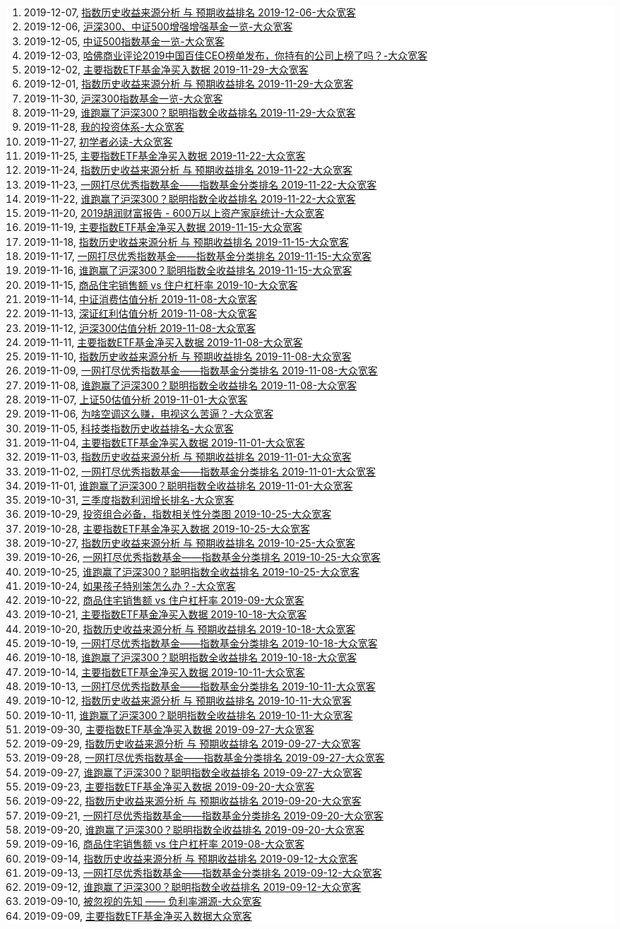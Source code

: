 1. 2019-12-07, [指数历史收益来源分析 与 预期收益排名 2019-12-06-大众宽客](指数历史收益来源分析与预期收益排名20191206.md)
1. 2019-12-06, [沪深300、中证500增强增强基金一览-大众宽客](沪深300中证500增强增强基金一览.md)
1. 2019-12-05, [中证500指数基金一览-大众宽客](中证500指数基金一览.md)
1. 2019-12-03, [哈佛商业评论2019中国百佳CEO榜单发布，你持有的公司上榜了吗？-大众宽客](哈佛商业评论2019中国百佳CEO榜单发布你持有的公司上榜了吗.md)
1. 2019-12-02, [主要指数ETF基金净买入数据 2019-11-29-大众宽客](主要指数ETF基金净买入数据20191129.md)
1. 2019-12-01, [指数历史收益来源分析 与 预期收益排名 2019-11-29-大众宽客](指数历史收益来源分析与预期收益排名20191129.md)
1. 2019-11-30, [沪深300指数基金一览-大众宽客](沪深300指数基金一览.md)
1. 2019-11-29, [谁跑赢了沪深300？聪明指数全收益排名 2019-11-29-大众宽客](谁跑赢了沪深300聪明指数全收益排名20191129.md)
1. 2019-11-28, [我的投资体系-大众宽客](我的投资体系.md)
1. 2019-11-27, [初学者必读-大众宽客](初学者必读.md)
1. 2019-11-25, [主要指数ETF基金净买入数据 2019-11-22-大众宽客](主要指数ETF基金净买入数据20191122.md)
1. 2019-11-24, [指数历史收益来源分析 与 预期收益排名 2019-11-22-大众宽客](指数历史收益来源分析与预期收益排名20191122.md)
1. 2019-11-23, [一网打尽优秀指数基金——指数基金分类排名 2019-11-22-大众宽客](一网打尽优秀指数基金指数基金分类排名20191122.md)
1. 2019-11-22, [谁跑赢了沪深300？聪明指数全收益排名 2019-11-22-大众宽客](谁跑赢了沪深300聪明指数全收益排名20191122.md)
1. 2019-11-20, [2019胡润财富报告 - 600万以上资产家庭统计-大众宽客](2019胡润财富报告600万以上资产家庭统计.md)
1. 2019-11-19, [主要指数ETF基金净买入数据 2019-11-15-大众宽客](主要指数ETF基金净买入数据20191115.md)
1. 2019-11-18, [指数历史收益来源分析 与 预期收益排名 2019-11-15-大众宽客](指数历史收益来源分析与预期收益排名20191115.md)
1. 2019-11-17, [一网打尽优秀指数基金——指数基金分类排名 2019-11-15-大众宽客](一网打尽优秀指数基金指数基金分类排名20191115.md)
1. 2019-11-16, [谁跑赢了沪深300？聪明指数全收益排名 2019-11-15-大众宽客](谁跑赢了沪深300聪明指数全收益排名20191115.md)
1. 2019-11-15, [商品住宅销售额 vs 住户杠杆率 2019-10-大众宽客](商品住宅销售额vs住户杠杆率201910.md)
1. 2019-11-14, [中证消费估值分析 2019-11-08-大众宽客](中证消费估值分析20191108.md)
1. 2019-11-13, [深证红利估值分析 2019-11-08-大众宽客](深证红利估值分析20191108.md)
1. 2019-11-12, [沪深300估值分析 2019-11-08-大众宽客](沪深300估值分析20191108.md)
1. 2019-11-11, [主要指数ETF基金净买入数据 2019-11-08-大众宽客](主要指数ETF基金净买入数据20191108.md)
1. 2019-11-10, [指数历史收益来源分析 与 预期收益排名 2019-11-08-大众宽客](指数历史收益来源分析与预期收益排名20191108.md)
1. 2019-11-09, [一网打尽优秀指数基金——指数基金分类排名 2019-11-08-大众宽客](一网打尽优秀指数基金指数基金分类排名20191108.md)
1. 2019-11-08, [谁跑赢了沪深300？聪明指数全收益排名 2019-11-08-大众宽客](谁跑赢了沪深300聪明指数全收益排名20191108.md)
1. 2019-11-07, [上证50估值分析 2019-11-01-大众宽客](上证50估值分析20191101.md)
1. 2019-11-06, [为啥空调这么赚，电视这么苦逼？-大众宽客](为啥空调这么赚电视这么苦逼.md)
1. 2019-11-05, [科技类指数历史收益排名-大众宽客](科技类指数历史收益排名20191105.md)
1. 2019-11-04, [主要指数ETF基金净买入数据 2019-11-01-大众宽客](主要指数ETF基金净买入数据2019110120191104.md)
1. 2019-11-03, [指数历史收益来源分析 与 预期收益排名 2019-11-01-大众宽客](指数历史收益来源分析与预期收益排名2019110120191103.md)
1. 2019-11-02, [一网打尽优秀指数基金——指数基金分类排名 2019-11-01-大众宽客](一网打尽优秀指数基金指数基金分类排名2019110120191102.md)
1. 2019-11-01, [谁跑赢了沪深300？聪明指数全收益排名 2019-11-01-大众宽客](谁跑赢了沪深300聪明指数全收益排名2019110120191101.md)
1. 2019-10-31, [三季度指数利润增长排名-大众宽客](三季度指数利润增长排名20191031.md)
1. 2019-10-29, [投资组合必备，指数相关性分类图 2019-10-25-大众宽客](投资组合必备指数相关性分类图2019102520191029.md)
1. 2019-10-28, [主要指数ETF基金净买入数据 2019-10-25-大众宽客](主要指数ETF基金净买入数据2019102520191028.md)
1. 2019-10-27, [指数历史收益来源分析 与 预期收益排名 2019-10-25-大众宽客](指数历史收益来源分析与预期收益排名2019102520191027.md)
1. 2019-10-26, [一网打尽优秀指数基金——指数基金分类排名 2019-10-25-大众宽客](一网打尽优秀指数基金指数基金分类排名2019102520191026.md)
1. 2019-10-25, [谁跑赢了沪深300？聪明指数全收益排名 2019-10-25-大众宽客](谁跑赢了沪深300聪明指数全收益排名2019102520191025.md)
1. 2019-10-24, [如果孩子特别笨怎么办？-大众宽客](如果孩子特别笨怎么办20191024.md)
1. 2019-10-22, [商品住宅销售额 vs 住户杠杆率 2019-09-大众宽客](商品住宅销售额vs住户杠杆率20190920191022.md)
1. 2019-10-21, [主要指数ETF基金净买入数据 2019-10-18-大众宽客](主要指数ETF基金净买入数据2019101820191021.md)
1. 2019-10-20, [指数历史收益来源分析 与 预期收益排名 2019-10-18-大众宽客](指数历史收益来源分析与预期收益排名2019101820191020.md)
1. 2019-10-19, [一网打尽优秀指数基金——指数基金分类排名 2019-10-18-大众宽客](一网打尽优秀指数基金指数基金分类排名2019101820191019.md)
1. 2019-10-18, [谁跑赢了沪深300？聪明指数全收益排名 2019-10-18-大众宽客](谁跑赢了沪深300聪明指数全收益排名2019101820191018.md)
1. 2019-10-14, [主要指数ETF基金净买入数据 2019-10-11-大众宽客](主要指数ETF基金净买入数据2019101120191014.md)
1. 2019-10-13, [一网打尽优秀指数基金——指数基金分类排名 2019-10-11-大众宽客](一网打尽优秀指数基金指数基金分类排名2019101120191013.md)
1. 2019-10-12, [指数历史收益来源分析 与 预期收益排名 2019-10-11-大众宽客](指数历史收益来源分析与预期收益排名2019101120191012.md)
1. 2019-10-11, [谁跑赢了沪深300？聪明指数全收益排名 2019-10-11-大众宽客](谁跑赢了沪深300聪明指数全收益排名2019101120191011.md)
1. 2019-09-30, [主要指数ETF基金净买入数据 2019-09-27-大众宽客](主要指数ETF基金净买入数据2019092720190930.md)
1. 2019-09-29, [指数历史收益来源分析 与 预期收益排名 2019-09-27-大众宽客](指数历史收益来源分析与预期收益排名2019092720190929.md)
1. 2019-09-28, [一网打尽优秀指数基金——指数基金分类排名 2019-09-27-大众宽客](一网打尽优秀指数基金指数基金分类排名2019092720190928.md)
1. 2019-09-27, [谁跑赢了沪深300？聪明指数全收益排名 2019-09-27-大众宽客](谁跑赢了沪深300聪明指数全收益排名2019092720190927.md)
1. 2019-09-23, [主要指数ETF基金净买入数据 2019-09-20-大众宽客](主要指数ETF基金净买入数据2019092020190923.md)
1. 2019-09-22, [指数历史收益来源分析 与 预期收益排名 2019-09-20-大众宽客](指数历史收益来源分析与预期收益排名2019092020190922.md)
1. 2019-09-21, [一网打尽优秀指数基金——指数基金分类排名 2019-09-20-大众宽客](一网打尽优秀指数基金指数基金分类排名2019092020190921.md)
1. 2019-09-20, [谁跑赢了沪深300？聪明指数全收益排名 2019-09-20-大众宽客](谁跑赢了沪深300聪明指数全收益排名2019092020190920.md)
1. 2019-09-16, [商品住宅销售额 vs 住户杠杆率 2019-08-大众宽客](商品住宅销售额vs住户杠杆率20190820190916.md)
1. 2019-09-14, [指数历史收益来源分析 与 预期收益排名 2019-09-12-大众宽客](指数历史收益来源分析与预期收益排名2019091220190914.md)
1. 2019-09-13, [一网打尽优秀指数基金——指数基金分类排名 2019-09-12-大众宽客](一网打尽优秀指数基金指数基金分类排名2019091220190913.md)
1. 2019-09-12, [谁跑赢了沪深300？聪明指数全收益排名 2019-09-12-大众宽客](谁跑赢了沪深300聪明指数全收益排名2019091220190912.md)
1. 2019-09-10, [被忽视的先知 —— 负利率溯源-大众宽客](被忽视的先知负利率溯源20190910.md)
1. 2019-09-09, [主要指数ETF基金净买入数据大众宽客](主要指数ETF基金净买入数据2019090620190909.md)
